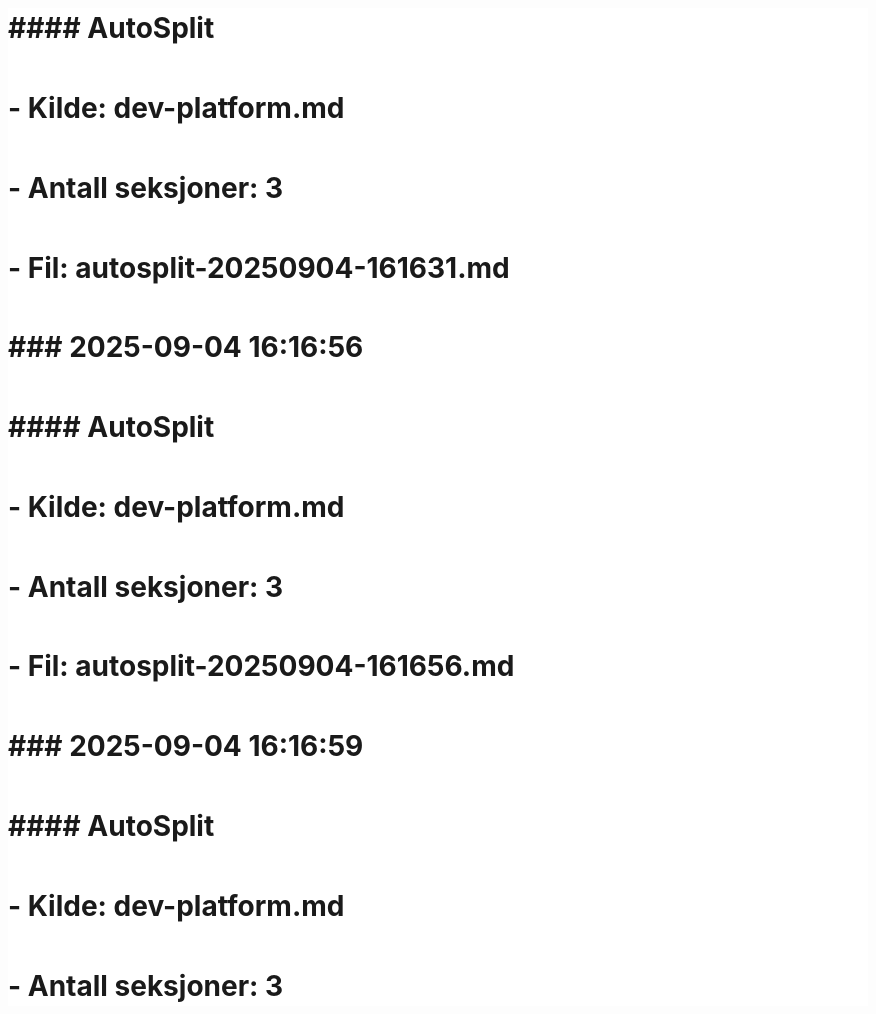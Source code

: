 # \#### AutoSplit

# \- Kilde: dev-platform.md

# \- Antall seksjoner: 3

# \- Fil: autosplit-20250904-161631.md

#

#

#

#

# \### 2025-09-04 16:16:56

# \#### AutoSplit

# \- Kilde: dev-platform.md

# \- Antall seksjoner: 3

# \- Fil: autosplit-20250904-161656.md

#

#

#

#

# \### 2025-09-04 16:16:59

# \#### AutoSplit

# \- Kilde: dev-platform.md

# \- Antall seksjoner: 3
